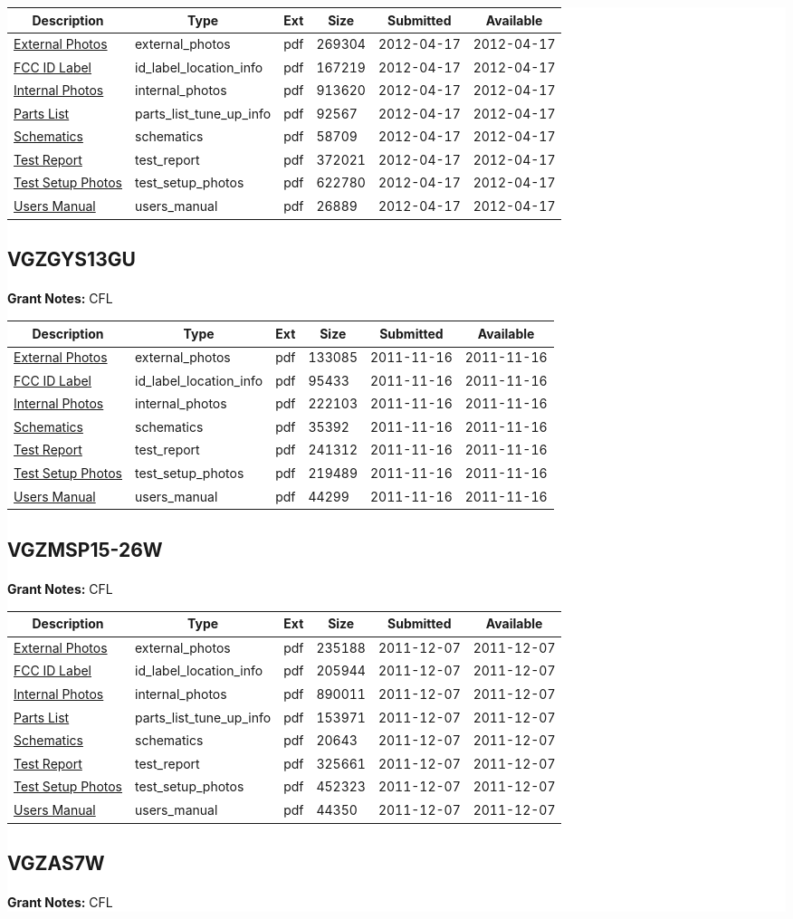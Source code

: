 | Description | Type | Ext | Size | Submitted | Available |
| ----------- | ---- | --- | ---- | --------- | --------- |
| [External Photos](VGZR20AST2S7-13W/4ead6addf078b1ee029ee86e5cb498f4/1678088.pdf) | external_photos | pdf | 269304 | 2012-04-17 | 2012-04-17 |
| [FCC ID Label](VGZR20AST2S7-13W/4ead6addf078b1ee029ee86e5cb498f4/1678089.pdf) | id_label_location_info | pdf | 167219 | 2012-04-17 | 2012-04-17 |
| [Internal Photos](VGZR20AST2S7-13W/4ead6addf078b1ee029ee86e5cb498f4/1678090.pdf) | internal_photos | pdf | 913620 | 2012-04-17 | 2012-04-17 |
| [Parts List](VGZR20AST2S7-13W/4ead6addf078b1ee029ee86e5cb498f4/1678095.pdf) | parts_list_tune_up_info | pdf | 92567 | 2012-04-17 | 2012-04-17 |
| [Schematics](VGZR20AST2S7-13W/4ead6addf078b1ee029ee86e5cb498f4/1678091.pdf) | schematics | pdf | 58709 | 2012-04-17 | 2012-04-17 |
| [Test Report](VGZR20AST2S7-13W/4ead6addf078b1ee029ee86e5cb498f4/1678092.pdf) | test_report | pdf | 372021 | 2012-04-17 | 2012-04-17 |
| [Test Setup Photos](VGZR20AST2S7-13W/4ead6addf078b1ee029ee86e5cb498f4/1678093.pdf) | test_setup_photos | pdf | 622780 | 2012-04-17 | 2012-04-17 |
| [Users Manual](VGZR20AST2S7-13W/4ead6addf078b1ee029ee86e5cb498f4/1676361.pdf) | users_manual | pdf | 26889 | 2012-04-17 | 2012-04-17 |
## VGZGYS13GU
**Grant Notes:** CFL

| Description | Type | Ext | Size | Submitted | Available |
| ----------- | ---- | --- | ---- | --------- | --------- |
| [External Photos](VGZGYS13GU/beb87819d8e7cd61bce7c331e42c24ff/1582291.pdf) | external_photos | pdf | 133085 | 2011-11-16 | 2011-11-16 |
| [FCC ID Label](VGZGYS13GU/beb87819d8e7cd61bce7c331e42c24ff/1582292.pdf) | id_label_location_info | pdf | 95433 | 2011-11-16 | 2011-11-16 |
| [Internal Photos](VGZGYS13GU/beb87819d8e7cd61bce7c331e42c24ff/1582293.pdf) | internal_photos | pdf | 222103 | 2011-11-16 | 2011-11-16 |
| [Schematics](VGZGYS13GU/beb87819d8e7cd61bce7c331e42c24ff/1582294.pdf) | schematics | pdf | 35392 | 2011-11-16 | 2011-11-16 |
| [Test Report](VGZGYS13GU/beb87819d8e7cd61bce7c331e42c24ff/1582295.pdf) | test_report | pdf | 241312 | 2011-11-16 | 2011-11-16 |
| [Test Setup Photos](VGZGYS13GU/beb87819d8e7cd61bce7c331e42c24ff/1582296.pdf) | test_setup_photos | pdf | 219489 | 2011-11-16 | 2011-11-16 |
| [Users Manual](VGZGYS13GU/beb87819d8e7cd61bce7c331e42c24ff/1582297.pdf) | users_manual | pdf | 44299 | 2011-11-16 | 2011-11-16 |
## VGZMSP15-26W
**Grant Notes:** CFL

| Description | Type | Ext | Size | Submitted | Available |
| ----------- | ---- | --- | ---- | --------- | --------- |
| [External Photos](VGZMSP15-26W/eb3fbc4f966bbefc9eb68d59947467cb/1598080.pdf) | external_photos | pdf | 235188 | 2011-12-07 | 2011-12-07 |
| [FCC ID Label](VGZMSP15-26W/eb3fbc4f966bbefc9eb68d59947467cb/1598081.pdf) | id_label_location_info | pdf | 205944 | 2011-12-07 | 2011-12-07 |
| [Internal Photos](VGZMSP15-26W/eb3fbc4f966bbefc9eb68d59947467cb/1598082.pdf) | internal_photos | pdf | 890011 | 2011-12-07 | 2011-12-07 |
| [Parts List](VGZMSP15-26W/eb3fbc4f966bbefc9eb68d59947467cb/1598087.pdf) | parts_list_tune_up_info | pdf | 153971 | 2011-12-07 | 2011-12-07 |
| [Schematics](VGZMSP15-26W/eb3fbc4f966bbefc9eb68d59947467cb/1598083.pdf) | schematics | pdf | 20643 | 2011-12-07 | 2011-12-07 |
| [Test Report](VGZMSP15-26W/eb3fbc4f966bbefc9eb68d59947467cb/1598084.pdf) | test_report | pdf | 325661 | 2011-12-07 | 2011-12-07 |
| [Test Setup Photos](VGZMSP15-26W/eb3fbc4f966bbefc9eb68d59947467cb/1598085.pdf) | test_setup_photos | pdf | 452323 | 2011-12-07 | 2011-12-07 |
| [Users Manual](VGZMSP15-26W/eb3fbc4f966bbefc9eb68d59947467cb/1598086.pdf) | users_manual | pdf | 44350 | 2011-12-07 | 2011-12-07 |
## VGZAS7W
**Grant Notes:** CFL
